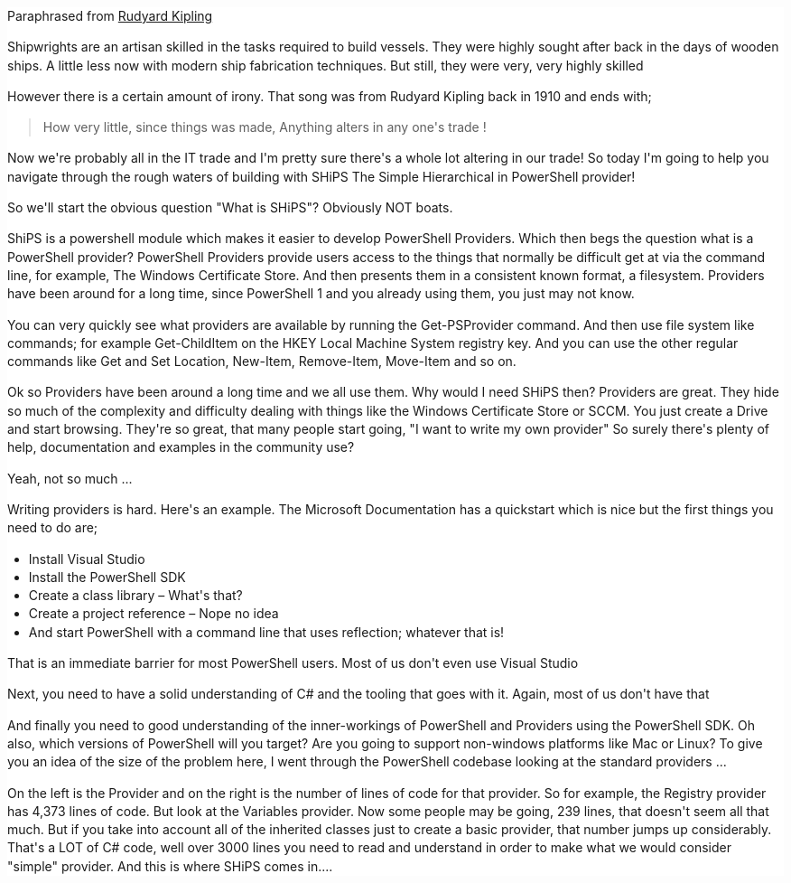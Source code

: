 Paraphrased from [Rudyard Kipling](https://mainlynorfolk.info/peter.bellamy/songs/thebricklayerandtheshipwright.html)

Shipwrights are an artisan skilled in the tasks required to build vessels. They were highly sought after back in the days of wooden ships. A little less now with modern ship fabrication techniques. But still, they were very, very highly skilled

However there is a certain amount of irony. That song was from Rudyard Kipling back in 1910 and ends with;
> How very little, since things was made,
> Anything alters in any one's trade !

Now we're probably all in the IT trade and I'm pretty sure there's a whole lot altering in our trade!  So today I'm going to help you navigate through the rough waters of building with SHiPS
The Simple Hierarchical in PowerShell provider!

So we'll start the obvious question "What is SHiPS"? Obviously NOT boats.

ShiPS is a powershell module which makes it easier to develop PowerShell Providers.  Which then begs the question what is a PowerShell provider? PowerShell Providers provide users access to the things that normally be difficult get at via the command line, for example, The Windows Certificate Store.  And then presents them in a consistent known format, a filesystem. Providers have been around for a long time, since PowerShell 1 and you already using them, you just may not know.

You can very quickly see what providers are available by running the Get-PSProvider command. And then use file system like commands; for example Get-ChildItem on the HKEY Local Machine System registry key. And you can use the other regular commands like Get and Set Location, New-Item, Remove-Item, Move-Item and so on.

Ok so Providers have been around a long time and we all use them.  Why would I need SHiPS then? Providers are great.  They hide so much of the complexity and difficulty dealing with things like the Windows Certificate Store or SCCM.  You just create a Drive and start browsing. They're so great, that many people start going, "I want to write my own provider" So surely there's plenty of help, documentation and examples in the community use?

Yeah, not so much ...

Writing providers is hard.  Here's an example. The Microsoft Documentation has a quickstart which is nice but the first things you need to do are;

- Install Visual Studio
- Install the PowerShell SDK
- Create a class library – What's that?
- Create a project reference – Nope no idea
- And start PowerShell with a command line that uses reflection; whatever that is!

That is an immediate barrier for most PowerShell users. Most of us don't even use Visual Studio

Next, you need to have a solid understanding of C# and the tooling that goes with it. Again, most of us don't have that

And finally you need to good understanding of the inner-workings of PowerShell and Providers using the PowerShell SDK. Oh also,  which versions of PowerShell will you target? Are you going to support non-windows platforms like Mac or Linux? To give you an idea of the size of the problem here, I went through the PowerShell codebase looking at the standard providers ...

On the left is the Provider and on the right is the number of lines of code for that provider. So for example, the Registry provider has 4,373 lines of code. But look at the Variables provider.  Now some people may be going, 239 lines, that doesn't seem all that much. But if you take into account all of the inherited classes just to create a basic provider, that number jumps up considerably. That's a LOT of C# code, well over 3000 lines you need to read and understand in order to make what we would consider "simple" provider. And this is where SHiPS comes in....
